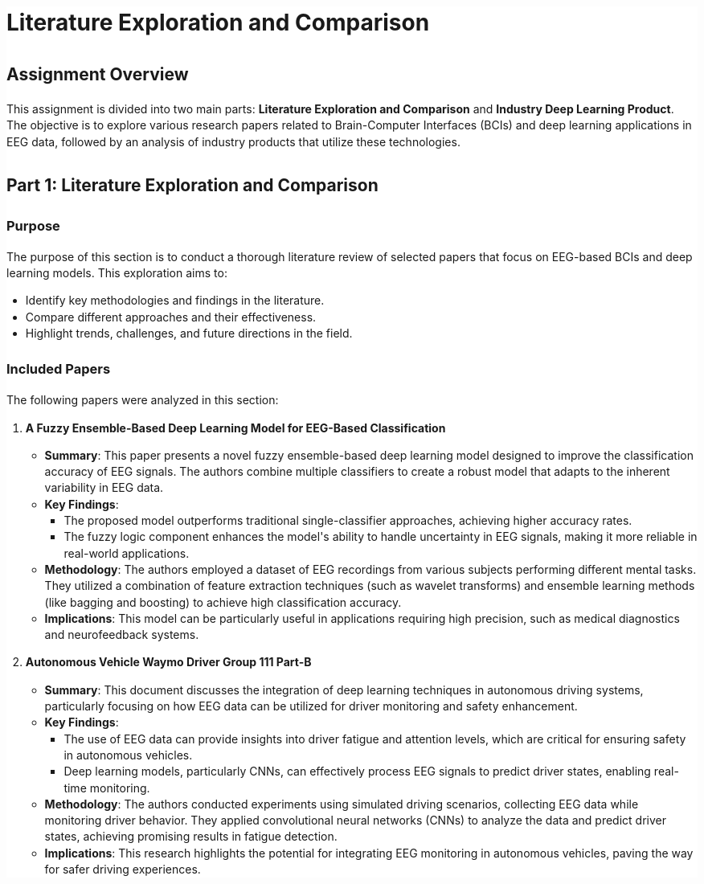 # Literature Exploration and Comparison

## Assignment Overview
This assignment is divided into two main parts: **Literature Exploration and Comparison** and **Industry Deep Learning Product**. The objective is to explore various research papers related to Brain-Computer Interfaces (BCIs) and deep learning applications in EEG data, followed by an analysis of industry products that utilize these technologies. 

## Part 1: Literature Exploration and Comparison

### Purpose
The purpose of this section is to conduct a thorough literature review of selected papers that focus on EEG-based BCIs and deep learning models. This exploration aims to:
- Identify key methodologies and findings in the literature.
- Compare different approaches and their effectiveness.
- Highlight trends, challenges, and future directions in the field.

### Included Papers
The following papers were analyzed in this section:

1. **A Fuzzy Ensemble-Based Deep Learning Model for EEG-Based Classification**
   - **Summary**: This paper presents a novel fuzzy ensemble-based deep learning model designed to improve the classification accuracy of EEG signals. The authors combine multiple classifiers to create a robust model that adapts to the inherent variability in EEG data.
   - **Key Findings**:
     - The proposed model outperforms traditional single-classifier approaches, achieving higher accuracy rates.
     - The fuzzy logic component enhances the model's ability to handle uncertainty in EEG signals, making it more reliable in real-world applications.
   - **Methodology**: The authors employed a dataset of EEG recordings from various subjects performing different mental tasks. They utilized a combination of feature extraction techniques (such as wavelet transforms) and ensemble learning methods (like bagging and boosting) to achieve high classification accuracy.
   - **Implications**: This model can be particularly useful in applications requiring high precision, such as medical diagnostics and neurofeedback systems.

2. **Autonomous Vehicle Waymo Driver Group 111 Part-B**
   - **Summary**: This document discusses the integration of deep learning techniques in autonomous driving systems, particularly focusing on how EEG data can be utilized for driver monitoring and safety enhancement.
   - **Key Findings**:
     - The use of EEG data can provide insights into driver fatigue and attention levels, which are critical for ensuring safety in autonomous vehicles.
     - Deep learning models, particularly CNNs, can effectively process EEG signals to predict driver states, enabling real-time monitoring.
   - **Methodology**: The authors conducted experiments using simulated driving scenarios, collecting EEG data while monitoring driver behavior. They applied convolutional neural networks (CNNs) to analyze the data and predict driver states, achieving promising results in fatigue detection.
   - **Implications**: This research highlights the potential for integrating EEG monitoring in autonomous vehicles, paving the way for safer driving experiences.
